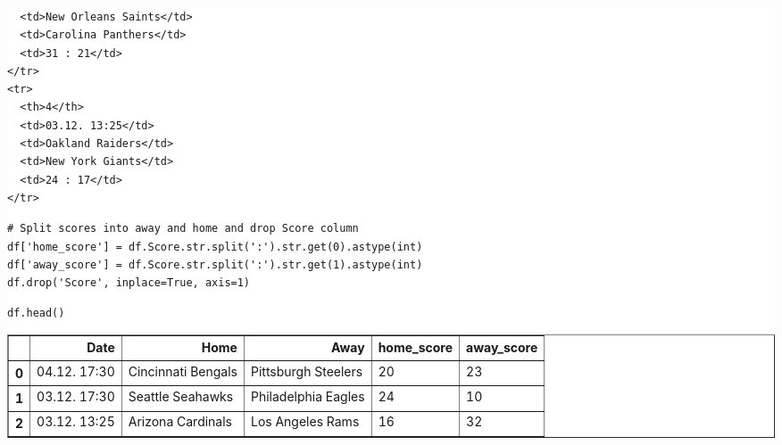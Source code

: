       <td>New Orleans Saints</td>
      <td>Carolina Panthers</td>
      <td>31 : 21</td>
    </tr>
    <tr>
      <th>4</th>
      <td>03.12. 13:25</td>
      <td>Oakland Raiders</td>
      <td>New York Giants</td>
      <td>24 : 17</td>
    </tr>
  </tbody>
</table>
</div>




```
# Split scores into away and home and drop Score column 
df['home_score'] = df.Score.str.split(':').str.get(0).astype(int)
df['away_score'] = df.Score.str.split(':').str.get(1).astype(int)
df.drop('Score', inplace=True, axis=1)
```


```
df.head()
```




<div>
<table border="1" class="dataframe">
  <thead>
    <tr style="text-align: right;">
      <th></th>
      <th>Date</th>
      <th>Home</th>
      <th>Away</th>
      <th>home_score</th>
      <th>away_score</th>
    </tr>
  </thead>
  <tbody>
    <tr>
      <th>0</th>
      <td>04.12. 17:30</td>
      <td>Cincinnati Bengals</td>
      <td>Pittsburgh Steelers</td>
      <td>20</td>
      <td>23</td>
    </tr>
    <tr>
      <th>1</th>
      <td>03.12. 17:30</td>
      <td>Seattle Seahawks</td>
      <td>Philadelphia Eagles</td>
      <td>24</td>
      <td>10</td>
    </tr>
    <tr>
      <th>2</th>
      <td>03.12. 13:25</td>
      <td>Arizona Cardinals</td>
      <td>Los Angeles Rams</td>
      <td>16</td>
      <td>32</td>
